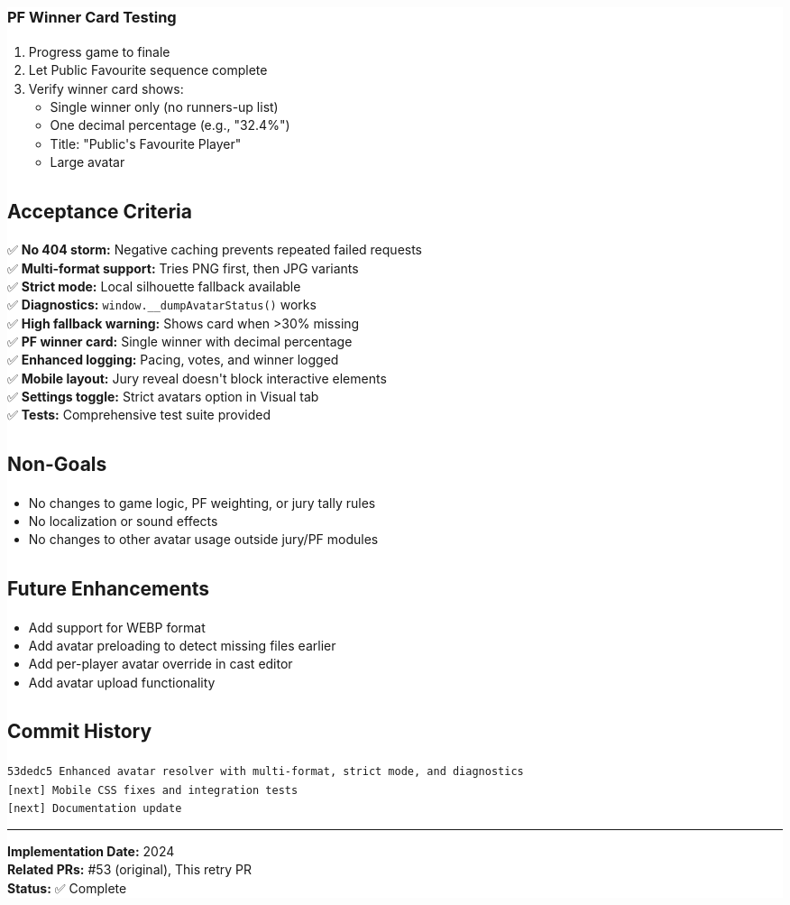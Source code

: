### PF Winner Card Testing
1. Progress game to finale
2. Let Public Favourite sequence complete
3. Verify winner card shows:
   - Single winner only (no runners-up list)
   - One decimal percentage (e.g., "32.4%")
   - Title: "Public's Favourite Player"
   - Large avatar

## Acceptance Criteria

✅ **No 404 storm:** Negative caching prevents repeated failed requests  
✅ **Multi-format support:** Tries PNG first, then JPG variants  
✅ **Strict mode:** Local silhouette fallback available  
✅ **Diagnostics:** `window.__dumpAvatarStatus()` works  
✅ **High fallback warning:** Shows card when >30% missing  
✅ **PF winner card:** Single winner with decimal percentage  
✅ **Enhanced logging:** Pacing, votes, and winner logged  
✅ **Mobile layout:** Jury reveal doesn't block interactive elements  
✅ **Settings toggle:** Strict avatars option in Visual tab  
✅ **Tests:** Comprehensive test suite provided  

## Non-Goals

- No changes to game logic, PF weighting, or jury tally rules
- No localization or sound effects
- No changes to other avatar usage outside jury/PF modules

## Future Enhancements

- Add support for WEBP format
- Add avatar preloading to detect missing files earlier
- Add per-player avatar override in cast editor
- Add avatar upload functionality

## Commit History

```
53dedc5 Enhanced avatar resolver with multi-format, strict mode, and diagnostics
[next] Mobile CSS fixes and integration tests
[next] Documentation update
```

---

**Implementation Date:** 2024  
**Related PRs:** #53 (original), This retry PR  
**Status:** ✅ Complete
